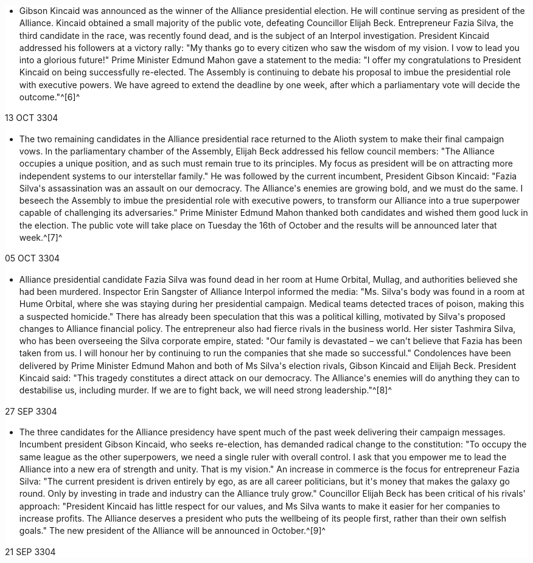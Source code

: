 - Gibson Kincaid was announced as the winner of the Alliance presidential election. He will continue serving as president of the Alliance. Kincaid obtained a small majority of the public vote, defeating Councillor Elijah Beck. Entrepreneur Fazia Silva, the third candidate in the race, was recently found dead, and is the subject of an Interpol investigation. President Kincaid addressed his followers at a victory rally: "My thanks go to every citizen who saw the wisdom of my vision. I vow to lead you into a glorious future!" Prime Minister Edmund Mahon gave a statement to the media: "I offer my congratulations to President Kincaid on being successfully re-elected. The Assembly is continuing to debate his proposal to imbue the presidential role with executive powers. We have agreed to extend the deadline by one week, after which a parliamentary vote will decide the outcome."^[6]^

13 OCT 3304

- The two remaining candidates in the Alliance presidential race returned to the Alioth system to make their final campaign vows. In the parliamentary chamber of the Assembly, Elijah Beck addressed his fellow council members: "The Alliance occupies a unique position, and as such must remain true to its principles. My focus as president will be on attracting more independent systems to our interstellar family." He was followed by the current incumbent, President Gibson Kincaid: "Fazia Silva's assassination was an assault on our democracy. The Alliance's enemies are growing bold, and we must do the same. I beseech the Assembly to imbue the presidential role with executive powers, to transform our Alliance into a true superpower capable of challenging its adversaries." Prime Minister Edmund Mahon thanked both candidates and wished them good luck in the election. The public vote will take place on Tuesday the 16th of October and the results will be announced later that week.^[7]^

05 OCT 3304

- Alliance presidential candidate Fazia Silva was found dead in her room at Hume Orbital, Mullag, and authorities believed she had been murdered. Inspector Erin Sangster of Alliance Interpol informed the media: "Ms. Silva's body was found in a room at Hume Orbital, where she was staying during her presidential campaign. Medical teams detected traces of poison, making this a suspected homicide." There has already been speculation that this was a political killing, motivated by Silva's proposed changes to Alliance financial policy. The entrepreneur also had fierce rivals in the business world. Her sister Tashmira Silva, who has been overseeing the Silva corporate empire, stated: "Our family is devastated – we can't believe that Fazia has been taken from us. I will honour her by continuing to run the companies that she made so successful." Condolences have been delivered by Prime Minister Edmund Mahon and both of Ms Silva's election rivals, Gibson Kincaid and Elijah Beck. President Kincaid said: "This tragedy constitutes a direct attack on our democracy. The Alliance's enemies will do anything they can to destabilise us, including murder. If we are to fight back, we will need strong leadership."^[8]^

27 SEP 3304

- The three candidates for the Alliance presidency have spent much of the past week delivering their campaign messages. Incumbent president Gibson Kincaid, who seeks re-election, has demanded radical change to the constitution: "To occupy the same league as the other superpowers, we need a single ruler with overall control. I ask that you empower me to lead the Alliance into a new era of strength and unity. That is my vision." An increase in commerce is the focus for entrepreneur Fazia Silva: "The current president is driven entirely by ego, as are all career politicians, but it's money that makes the galaxy go round. Only by investing in trade and industry can the Alliance truly grow." Councillor Elijah Beck has been critical of his rivals' approach: "President Kincaid has little respect for our values, and Ms Silva wants to make it easier for her companies to increase profits. The Alliance deserves a president who puts the wellbeing of its people first, rather than their own selfish goals." The new president of the Alliance will be announced in October.^[9]^

21 SEP 3304
